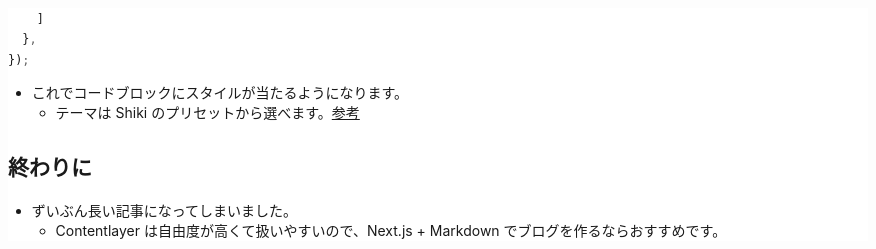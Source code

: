 ```typescript
    ]
  },
});
```

- これでコードブロックにスタイルが当たるようになります。
  - テーマは Shiki のプリセットから選べます。[参考](https://unpkg.com/browse/shiki@0.14.2/themes/)

## 終わりに

- ずいぶん長い記事になってしまいました。
  - Contentlayer は自由度が高くて扱いやすいので、Next.js + Markdown でブログを作るならおすすめです。
